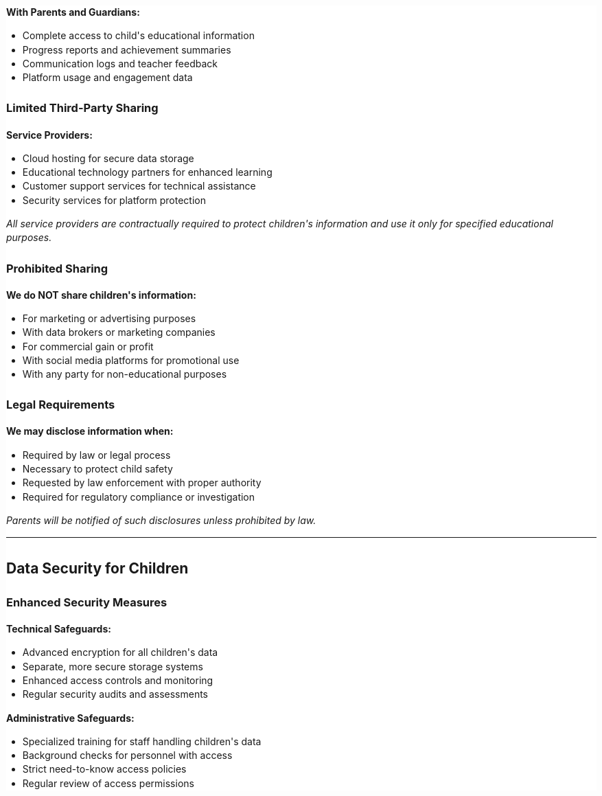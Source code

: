 **With Parents and Guardians:**
- Complete access to child's educational information
- Progress reports and achievement summaries
- Communication logs and teacher feedback
- Platform usage and engagement data

### Limited Third-Party Sharing

**Service Providers:**
- Cloud hosting for secure data storage
- Educational technology partners for enhanced learning
- Customer support services for technical assistance
- Security services for platform protection

*All service providers are contractually required to protect children's information and use it only for specified educational purposes.*

### Prohibited Sharing

**We do NOT share children's information:**
- For marketing or advertising purposes
- With data brokers or marketing companies
- For commercial gain or profit
- With social media platforms for promotional use
- With any party for non-educational purposes

### Legal Requirements

**We may disclose information when:**
- Required by law or legal process
- Necessary to protect child safety
- Requested by law enforcement with proper authority
- Required for regulatory compliance or investigation

*Parents will be notified of such disclosures unless prohibited by law.*

---

## Data Security for Children

### Enhanced Security Measures

**Technical Safeguards:**
- Advanced encryption for all children's data
- Separate, more secure storage systems
- Enhanced access controls and monitoring
- Regular security audits and assessments

**Administrative Safeguards:**
- Specialized training for staff handling children's data
- Background checks for personnel with access
- Strict need-to-know access policies
- Regular review of access permissions
